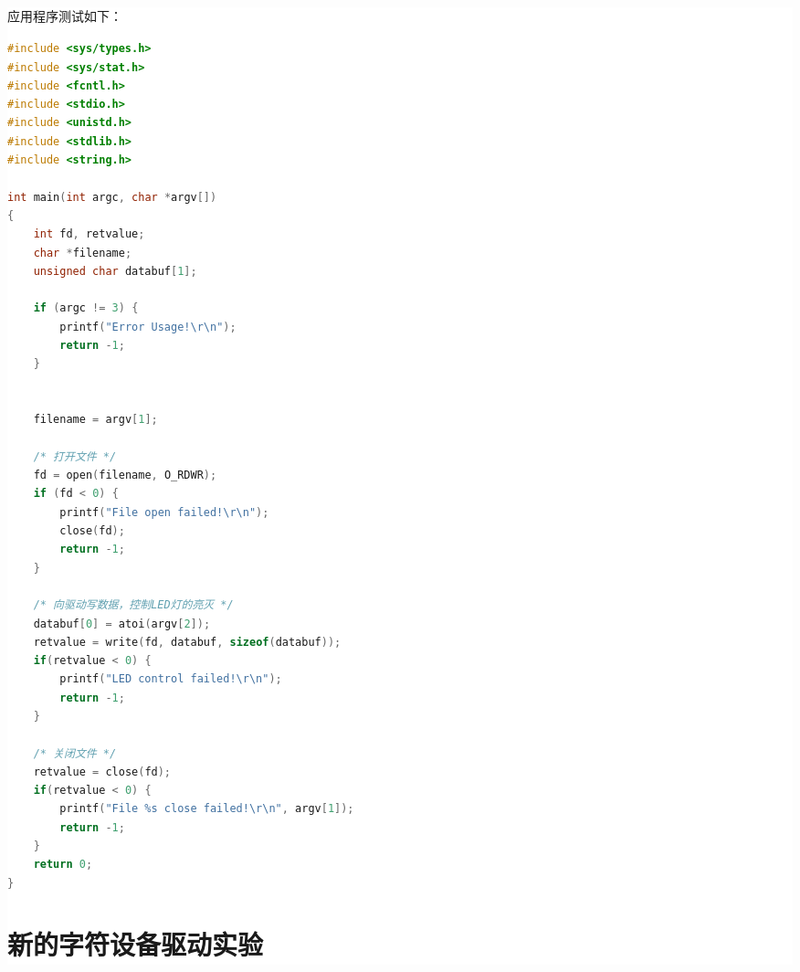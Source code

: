   应用程序测试如下：
  
  ```c
  #include <sys/types.h>
  #include <sys/stat.h>
  #include <fcntl.h>
  #include <stdio.h>
  #include <unistd.h>
  #include <stdlib.h>
  #include <string.h>
  
  int main(int argc, char *argv[])
  {
      int fd, retvalue;
      char *filename;
      unsigned char databuf[1];
  
      if (argc != 3) {
          printf("Error Usage!\r\n");
          return -1;
      }
      
  
      filename = argv[1];
  
      /* 打开文件 */
      fd = open(filename, O_RDWR);
      if (fd < 0) {
          printf("File open failed!\r\n");
          close(fd);
          return -1;
      }
      
      /* 向驱动写数据，控制LED灯的亮灭 */
      databuf[0] = atoi(argv[2]);
      retvalue = write(fd, databuf, sizeof(databuf));
      if(retvalue < 0) {
          printf("LED control failed!\r\n");
          return -1;
      }
      
      /* 关闭文件 */
      retvalue = close(fd);
      if(retvalue < 0) {
          printf("File %s close failed!\r\n", argv[1]);
          return -1;
      }
      return 0;
  }
  ```

# 新的字符设备驱动实验
